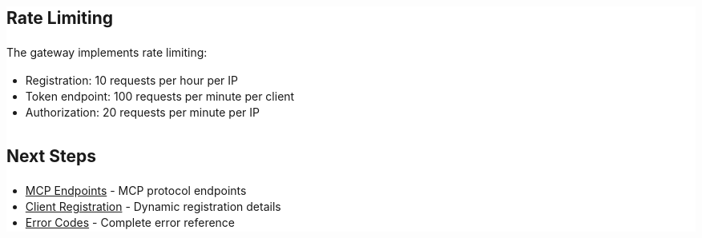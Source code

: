 ## Rate Limiting

The gateway implements rate limiting:
- Registration: 10 requests per hour per IP
- Token endpoint: 100 requests per minute per client
- Authorization: 20 requests per minute per IP

## Next Steps

- [MCP Endpoints](mcp-endpoints.md) - MCP protocol endpoints
- [Client Registration](client-registration.md) - Dynamic registration details
- [Error Codes](error-codes.md) - Complete error reference
